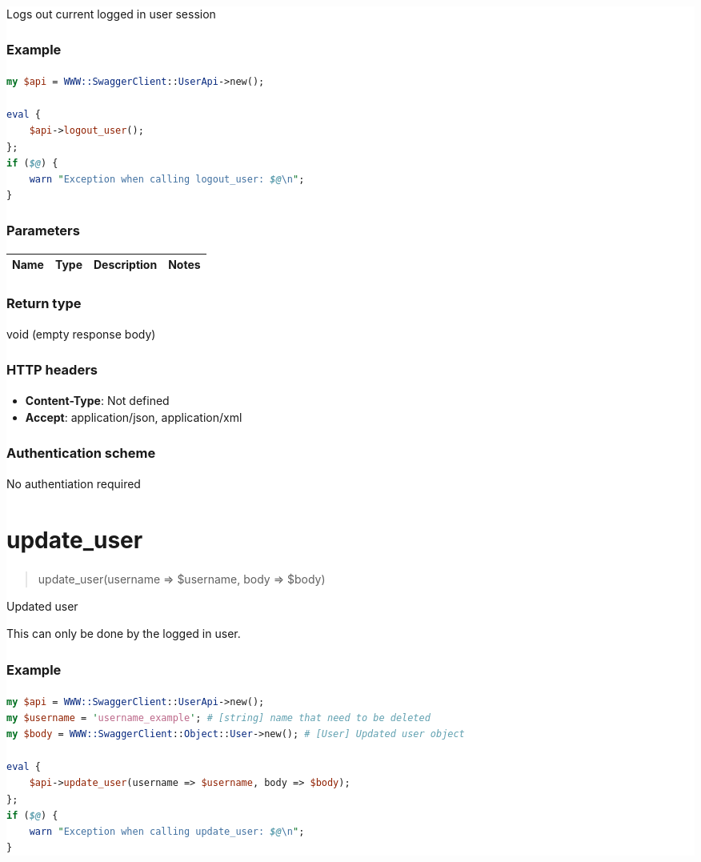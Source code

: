 Logs out current logged in user session



### Example 
```perl
my $api = WWW::SwaggerClient::UserApi->new();

eval { 
    $api->logout_user();
};
if ($@) {
    warn "Exception when calling logout_user: $@\n";
}
```

### Parameters
Name | Type | Description  | Notes
------------- | ------------- | ------------- | -------------

### Return type

void (empty response body)

### HTTP headers

 - **Content-Type**: Not defined
 - **Accept**: application/json, application/xml

### Authentication scheme

No authentiation required





# **update_user**
> update_user(username => $username, body => $body)

Updated user

This can only be done by the logged in user.

### Example 
```perl
my $api = WWW::SwaggerClient::UserApi->new();
my $username = 'username_example'; # [string] name that need to be deleted
my $body = WWW::SwaggerClient::Object::User->new(); # [User] Updated user object

eval { 
    $api->update_user(username => $username, body => $body);
};
if ($@) {
    warn "Exception when calling update_user: $@\n";
}
```
